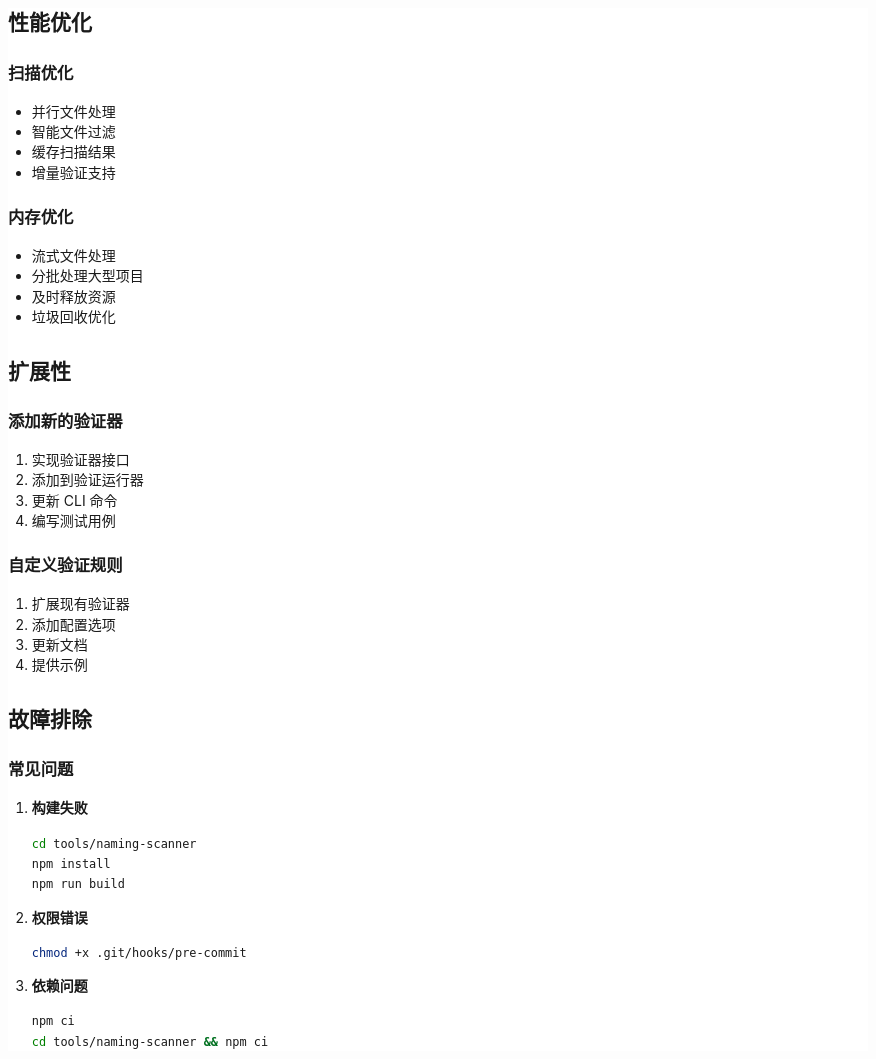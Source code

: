 ## 性能优化

### 扫描优化

- 并行文件处理
- 智能文件过滤
- 缓存扫描结果
- 增量验证支持

### 内存优化

- 流式文件处理
- 分批处理大型项目
- 及时释放资源
- 垃圾回收优化

## 扩展性

### 添加新的验证器

1. 实现验证器接口
2. 添加到验证运行器
3. 更新 CLI 命令
4. 编写测试用例

### 自定义验证规则

1. 扩展现有验证器
2. 添加配置选项
3. 更新文档
4. 提供示例

## 故障排除

### 常见问题

1. **构建失败**
   ```bash
   cd tools/naming-scanner
   npm install
   npm run build
   ```

2. **权限错误**
   ```bash
   chmod +x .git/hooks/pre-commit
   ```

3. **依赖问题**
   ```bash
   npm ci
   cd tools/naming-scanner && npm ci
   ```
